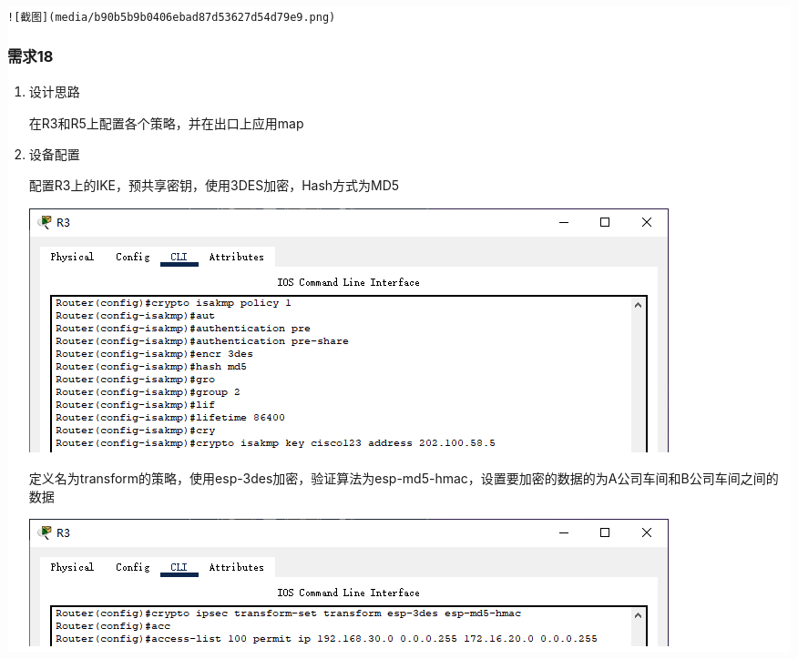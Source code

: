     ![截图](media/b90b5b9b0406ebad87d53627d54d79e9.png)

### 需求18

1. 设计思路

    在R3和R5上配置各个策略，并在出口上应用map

2. 设备配置

    配置R3上的IKE，预共享密钥，使用3DES加密，Hash方式为MD5

    ![截图](media/21e34a0bde156f5fcf37132d844acb6d.png)

    定义名为transform的策略，使用esp-3des加密，验证算法为esp-md5-hmac，设置要加密的数据的为A公司车间和B公司车间之间的数据

    ![截图](media/e99e2b7e69c306911a532384772e9c99.png)
